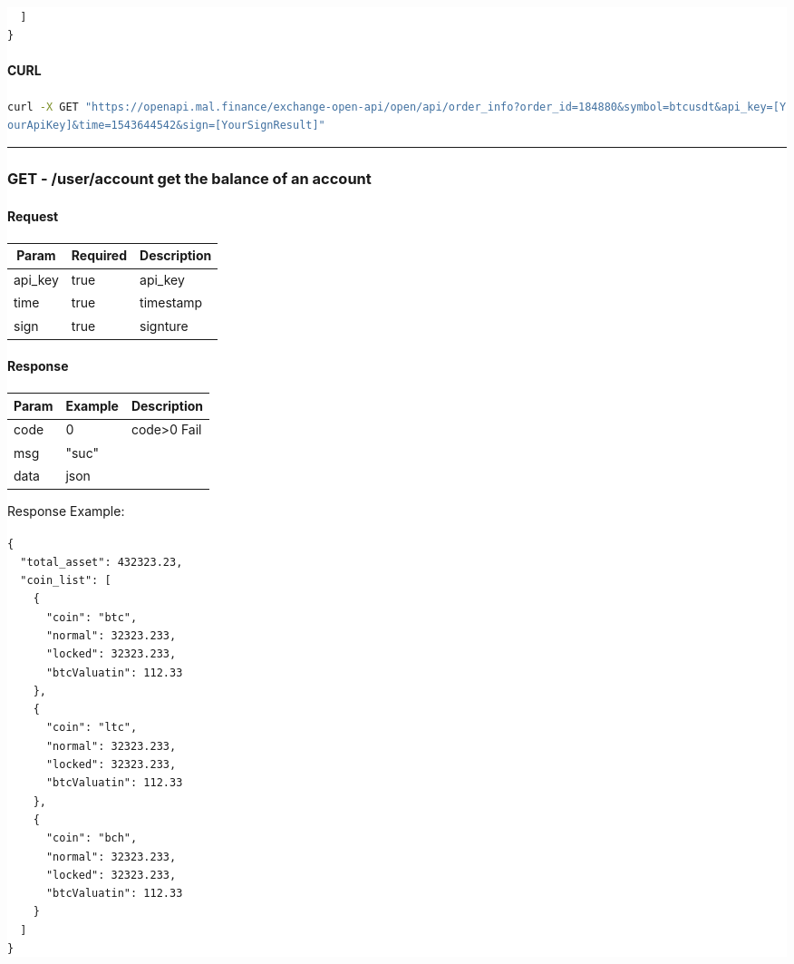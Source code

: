 ```
  ]
}
```

#### CURL

```sh
curl -X GET "https://openapi.mal.finance/exchange-open-api/open/api/order_info?order_id=184880&symbol=btcusdt&api_key=[YourApiKey]&time=1543644542&sign=[YourSignResult]"
```

---

### **GET** - /user/account get the balance of an account

#### Request
Param|Required|Description
--|--|--
api_key|true|api_key
time|true|timestamp
sign|true|signture

#### Response
Param|Example|Description
--|--|--
code|0|code>0 Fail
msg|"suc"|
data|json|

Response Example:
```
{
  "total_asset": 432323.23,
  "coin_list": [
    {
      "coin": "btc",
      "normal": 32323.233,
      "locked": 32323.233,
      "btcValuatin": 112.33
    },
    {
      "coin": "ltc",
      "normal": 32323.233,
      "locked": 32323.233,
      "btcValuatin": 112.33
    },
    {
      "coin": "bch",
      "normal": 32323.233,
      "locked": 32323.233,
      "btcValuatin": 112.33
    }
  ]
}
```
